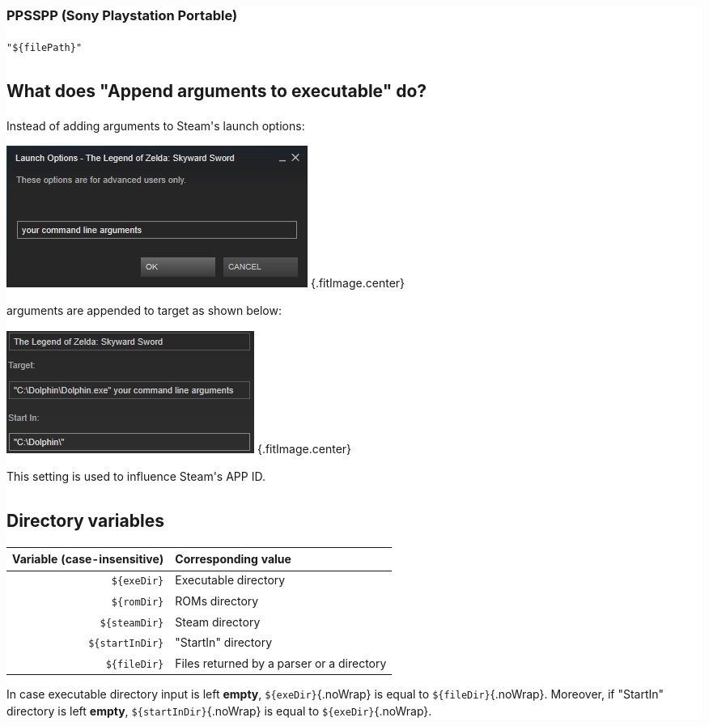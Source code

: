 ### PPSSPP (Sony Playstation Portable)

```
"${filePath}"
```

## What does "Append arguments to executable" do?

Instead of adding arguments to Steam's launch options:

![Not appended arguments](../../../assets/images/cmd-not-appended.png) {.fitImage.center}

arguments are appended to target as shown below:

![Appended arguments](../../../assets/images/cmd-appended.png) {.fitImage.center}

This setting is used to influence Steam's APP ID.

## Directory variables

| Variable (case-insensitive) | Corresponding value                       |
| ---------------------------:|:----------------------------------------- |
|                 `${exeDir}` | Executable directory                      |
|                 `${romDir}` | ROMs directory                            |
|               `${steamDir}` | Steam directory                           |
|             `${startInDir}` | "StartIn" directory                       |
|                `${fileDir}` | Files returned by a parser or a directory |

In case executable directory input is left **empty**, `${exeDir}`{.noWrap} is equal to `${fileDir}`{.noWrap}. Moreover, if "StartIn" directory is left **empty**, `${startInDir}`{.noWrap} is equal to `${exeDir}`{.noWrap}.
